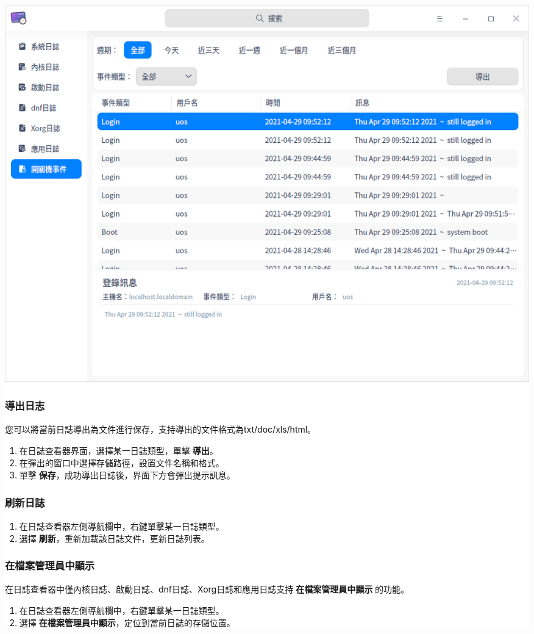 ![powerevent](fig/eu_power_event.png)


### 導出日志

您可以將當前日誌導出為文件進行保存，支持導出的文件格式為txt/doc/xls/html。

1. 在日誌查看器界面，選擇某一日誌類型，單擊 **導出**。
2. 在彈出的窗口中選擇存儲路徑，設置文件名稱和格式。
3. 單擊 **保存**，成功導出日誌後，界面下方會彈出提示訊息。


### 刷新日誌

1. 在日誌查看器左側導航欄中，右鍵單擊某一日誌類型。
2. 選擇 **刷新**，重新加載該日誌文件，更新日誌列表。

### 在檔案管理員中顯示
在日誌查看器中僅內核日誌、啟動日誌、dnf日誌、Xorg日誌和應用日誌支持 **在檔案管理員中顯示** 的功能。

1. 在日誌查看器左側導航欄中，右鍵單擊某一日誌類型。
2. 選擇 **在檔案管理員中顯示**，定位到當前日誌的存儲位置。
